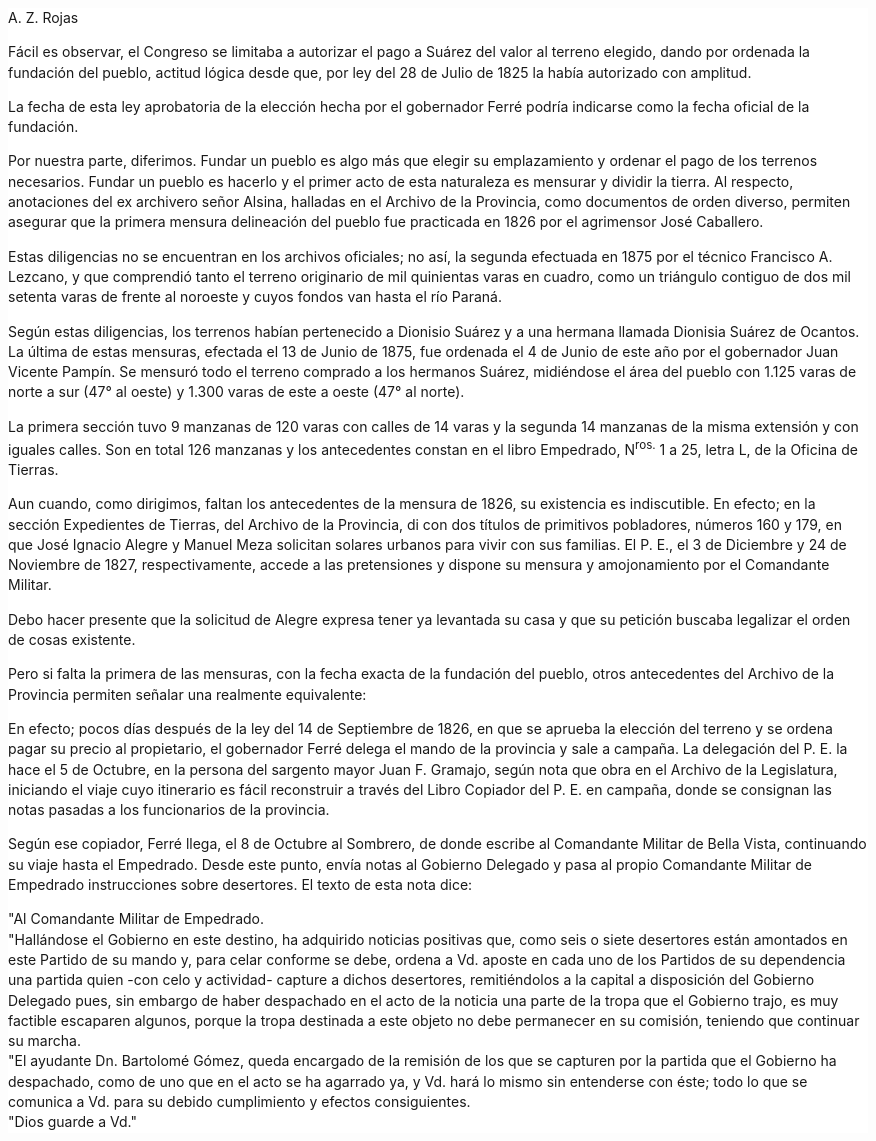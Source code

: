 A. Z. Rojas

Fácil es observar, el Congreso se limitaba a autorizar el pago a Suárez del valor al terreno elegido, dando por ordenada la fundación del pueblo, actitud lógica desde que, por ley del 28 de Julio de 1825 la había autorizado con amplitud.

La fecha de esta ley aprobatoria de la elección hecha por el gobernador Ferré podría indicarse como la fecha oficial de la fundación.

Por nuestra parte, diferimos. Fundar un pueblo es algo más que elegir su emplazamiento y ordenar el pago de los terrenos necesarios. Fundar un pueblo es hacerlo y el primer acto de esta naturaleza es mensurar y dividir la tierra. Al respecto, anotaciones del ex archivero señor Alsina, halladas en el Archivo de la Provincia, como documentos de orden diverso, permiten asegurar que la primera mensura delineación del pueblo fue practicada en 1826 por el agrimensor José Caballero.

Estas diligencias no se encuentran en los archivos oficiales; no así, la segunda efectuada en 1875 por el técnico Francisco A. Lezcano, y que comprendió tanto el terreno originario de mil quinientas varas en cuadro, como un triángulo contiguo de dos mil setenta varas de frente al noroeste y cuyos fondos van hasta el río Paraná.

Según estas diligencias, los terrenos habían pertenecido a Dionisio Suárez y a una hermana llamada Dionisia Suárez de Ocantos. La última de estas mensuras, efectada el 13 de Junio de 1875, fue ordenada el 4 de Junio de este año por el gobernador Juan Vicente Pampín. Se mensuró todo el terreno comprado a los hermanos Suárez, midiéndose el área del pueblo con 1.125 varas de norte a sur (47° al oeste) y 1.300 varas de este a oeste (47° al norte).

La primera sección tuvo 9 manzanas de 120 varas con calles de 14 varas y la segunda 14 manzanas de la misma extensión y con iguales calles. Son en total 126 manzanas y los antecedentes constan en el libro Empedrado, N<sup>ros.</sup> 1 a 25, letra L, de la Oficina de Tierras.

Aun cuando, como dirigimos, faltan los antecedentes de la mensura de 1826, su existencia es indiscutible. En efecto; en la sección Expedientes de Tierras, del Archivo de la Provincia, di con dos títulos de primitivos pobladores, números 160 y 179, en que José Ignacio Alegre y Manuel Meza solicitan solares urbanos para vivir con sus familias. El P. E., el 3 de Diciembre y 24 de Noviembre de 1827, respectivamente, accede a las pretensiones y dispone su mensura y amojonamiento por el Comandante Militar.

Debo hacer presente que la solicitud de Alegre expresa tener ya levantada su casa y que su petición buscaba legalizar el orden de cosas existente.

Pero si falta la primera de las mensuras, con la fecha exacta de la fundación del pueblo, otros antecedentes del Archivo de la Provincia permiten señalar una realmente equivalente:

En efecto; pocos días después de la ley del 14 de Septiembre de 1826, en que se aprueba la elección del terreno y se ordena pagar su precio al propietario, el gobernador Ferré delega el mando de la provincia y sale a campaña. La delegación del P. E. la hace el 5 de Octubre, en la persona del sargento mayor Juan F. Gramajo, según nota que obra en el Archivo de la Legislatura, iniciando el viaje cuyo itinerario es fácil reconstruir a través del Libro Copiador del P. E. en campaña, donde se consignan las notas pasadas a los funcionarios de la provincia.

Según ese copiador, Ferré llega, el 8 de Octubre al Sombrero, de donde escribe al Comandante Militar de Bella Vista, continuando su viaje hasta el Empedrado. Desde este punto, envía notas al Gobierno Delegado y pasa al propio Comandante Militar de Empedrado instrucciones sobre desertores. El texto de esta nota dice:

"Al Comandante Militar de Empedrado.  
"Hallándose el Gobierno en este destino, ha adquirido noticias positivas que, como seis o siete desertores están amontados en este Partido de su mando y, para celar conforme se debe, ordena a Vd. aposte en cada uno de los Partidos de su dependencia una partida quien -con celo y actividad- capture a dichos desertores, remitiéndolos a la capital a disposición del Gobierno Delegado pues, sin embargo de haber despachado en el acto de la noticia una parte de la tropa que el Gobierno trajo, es muy factible escaparen algunos, porque la tropa destinada a este objeto no debe permanecer en su comisión, teniendo que continuar su marcha.  
"El ayudante Dn. Bartolomé Gómez, queda encargado de la remisión de los que se capturen por la partida que el Gobierno ha despachado, como de uno que en el acto se ha agarrado ya, y Vd. hará lo mismo sin entenderse con éste; todo lo que se comunica a Vd. para su debido cumplimiento y efectos consiguientes.  
"Dios guarde a Vd."
